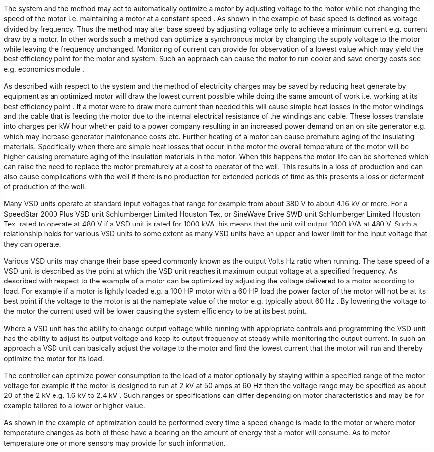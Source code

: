 The system and the method may act to automatically optimize a motor by adjusting voltage to the motor while not changing the speed of the motor i.e. maintaining a motor at a constant speed . As shown in the example of base speed is defined as voltage divided by frequency. Thus the method may alter base speed by adjusting voltage only to achieve a minimum current e.g. current draw by a motor. In other words such a method can optimize a synchronous motor by changing the supply voltage to the motor while leaving the frequency unchanged. Monitoring of current can provide for observation of a lowest value which may yield the best efficiency point for the motor and system. Such an approach can cause the motor to run cooler and save energy costs see e.g. economics module .

As described with respect to the system and the method of electricity charges may be saved by reducing heat generate by equipment as an optimized motor will draw the lowest current possible while doing the same amount of work i.e. working at its best efficiency point . If a motor were to draw more current than needed this will cause simple heat losses in the motor windings and the cable that is feeding the motor due to the internal electrical resistance of the windings and cable. These losses translate into charges per kW hour whether paid to a power company resulting in an increased power demand on an on site generator e.g. which may increase generator maintenance costs etc. Further heating of a motor can cause premature aging of the insulating materials. Specifically when there are simple heat losses that occur in the motor the overall temperature of the motor will be higher causing premature aging of the insulation materials in the motor. When this happens the motor life can be shortened which can raise the need to replace the motor prematurely at a cost to operator of the well. This results in a loss of production and can also cause complications with the well if there is no production for extended periods of time as this presents a loss or deferment of production of the well.

Many VSD units operate at standard input voltages that range for example from about 380 V to about 4.16 kV or more. For a SpeedStar 2000 Plus VSD unit Schlumberger Limited Houston Tex. or SineWave Drive SWD unit Schlumberger Limited Houston Tex. rated to operate at 480 V if a VSD unit is rated for 1000 kVA this means that the unit will output 1000 kVA at 480 V. Such a relationship holds for various VSD units to some extent as many VSD units have an upper and lower limit for the input voltage that they can operate.

Various VSD units may change their base speed commonly known as the output Volts Hz ratio when running. The base speed of a VSD unit is described as the point at which the VSD unit reaches it maximum output voltage at a specified frequency. As described with respect to the example of a motor can be optimized by adjusting the voltage delivered to a motor according to load. For example if a motor is lightly loaded e.g. a 100 HP motor with a 60 HP load the power factor of the motor will not be at its best point if the voltage to the motor is at the nameplate value of the motor e.g. typically about 60 Hz . By lowering the voltage to the motor the current used will be lower causing the system efficiency to be at its best point.

Where a VSD unit has the ability to change output voltage while running with appropriate controls and programming the VSD unit has the ability to adjust its output voltage and keep its output frequency at steady while monitoring the output current. In such an approach a VSD unit can basically adjust the voltage to the motor and find the lowest current that the motor will run and thereby optimize the motor for its load.

The controller can optimize power consumption to the load of a motor optionally by staying within a specified range of the motor voltage for example if the motor is designed to run at 2 kV at 50 amps at 60 Hz then the voltage range may be specified as about 20 of the 2 kV e.g. 1.6 kV to 2.4 kV . Such ranges or specifications can differ depending on motor characteristics and may be for example tailored to a lower or higher value.

As shown in the example of optimization could be performed every time a speed change is made to the motor or where motor temperature changes as both of these have a bearing on the amount of energy that a motor will consume. As to motor temperature one or more sensors may provide for such information.
